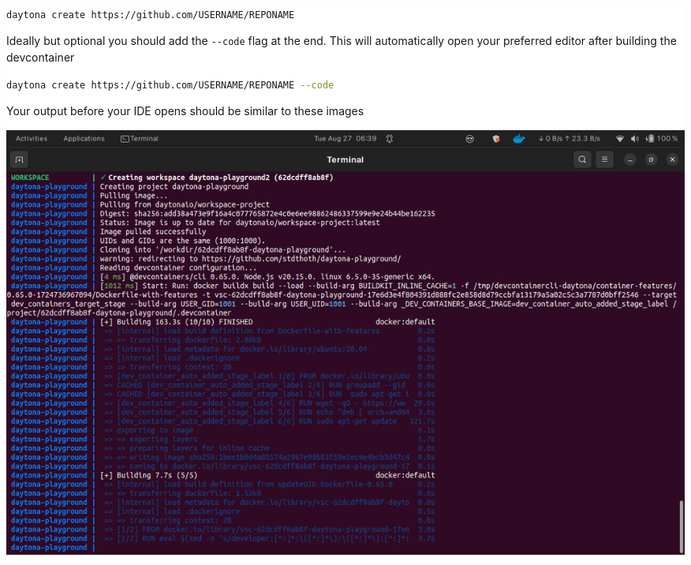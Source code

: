   ```bash
  daytona create https://github.com/USERNAME/REPONAME
  ```

  Ideally but optional you should add the `--code` flag at the end. This will
  automatically open your preferred editor after building the devcontainer

  ```bash
  daytona create https://github.com/USERNAME/REPONAME --code
  ```

  Your output before your IDE opens should be similar to these images

  ![image of creating dayona workspace](assets/20240827_setup_mongodb_daytona_playground_img_3.png)
